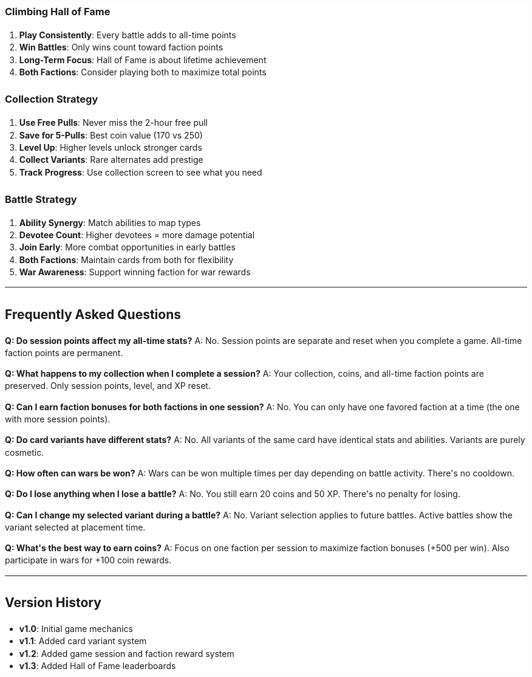 ### Climbing Hall of Fame

1. **Play Consistently**: Every battle adds to all-time points
2. **Win Battles**: Only wins count toward faction points
3. **Long-Term Focus**: Hall of Fame is about lifetime achievement
4. **Both Factions**: Consider playing both to maximize total points

### Collection Strategy

1. **Use Free Pulls**: Never miss the 2-hour free pull
2. **Save for 5-Pulls**: Best coin value (170 vs 250)
3. **Level Up**: Higher levels unlock stronger cards
4. **Collect Variants**: Rare alternates add prestige
5. **Track Progress**: Use collection screen to see what you need

### Battle Strategy

1. **Ability Synergy**: Match abilities to map types
2. **Devotee Count**: Higher devotees = more damage potential
3. **Join Early**: More combat opportunities in early battles
4. **Both Factions**: Maintain cards from both for flexibility
5. **War Awareness**: Support winning faction for war rewards

---

## Frequently Asked Questions

**Q: Do session points affect my all-time stats?**
A: No. Session points are separate and reset when you complete a game. All-time faction points are permanent.

**Q: What happens to my collection when I complete a session?**
A: Your collection, coins, and all-time faction points are preserved. Only session points, level, and XP reset.

**Q: Can I earn faction bonuses for both factions in one session?**
A: No. You can only have one favored faction at a time (the one with more session points).

**Q: Do card variants have different stats?**
A: No. All variants of the same card have identical stats and abilities. Variants are purely cosmetic.

**Q: How often can wars be won?**
A: Wars can be won multiple times per day depending on battle activity. There's no cooldown.

**Q: Do I lose anything when I lose a battle?**
A: No. You still earn 20 coins and 50 XP. There's no penalty for losing.

**Q: Can I change my selected variant during a battle?**
A: No. Variant selection applies to future battles. Active battles show the variant selected at placement time.

**Q: What's the best way to earn coins?**
A: Focus on one faction per session to maximize faction bonuses (+500 per win). Also participate in wars for +100 coin rewards.

---

## Version History

- **v1.0**: Initial game mechanics
- **v1.1**: Added card variant system
- **v1.2**: Added game session and faction reward system
- **v1.3**: Added Hall of Fame leaderboards
